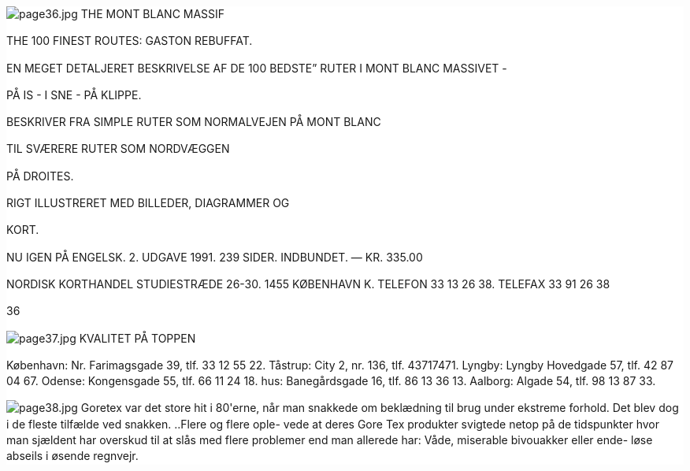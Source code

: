 


![page36.jpg](/1992/DB-1992-1/page36.jpg)
THE MONT BLANC MASSIF

THE 100 FINEST ROUTES: GASTON REBUFFAT.

EN MEGET DETALJERET BESKRIVELSE AF DE 100
BEDSTE” RUTER I MONT BLANC MASSIVET -

PÅ IS - I SNE - PÅ KLIPPE.

BESKRIVER FRA SIMPLE RUTER SOM
NORMALVEJEN PÅ MONT BLANC

TIL SVÆRERE RUTER SOM NORDVÆGGEN

PÅ DROITES.

RIGT ILLUSTRERET MED BILLEDER,
DIAGRAMMER OG

KORT.

NU IGEN PÅ ENGELSK.
2. UDGAVE 1991. 239 SIDER. INDBUNDET. — KR. 335.00

NORDISK KORTHANDEL
STUDIESTRÆDE 26-30. 1455 KØBENHAVN K.
TELEFON 33 13 26 38. TELEFAX 33 91 26 38

36




![page37.jpg](/1992/DB-1992-1/page37.jpg)
KVALITET PÅ TOPPEN

København: Nr. Farimagsgade 39, tlf. 33 12 55 22. Tåstrup: City 2, nr. 136, tlf. 43717471.
Lyngby: Lyngby Hovedgade 57, tlf. 42 87 04 67. Odense: Kongensgade 55, tlf. 66 11 24 18.
hus: Banegårdsgade 16, tlf. 86 13 36 13. Aalborg: Algade 54, tlf. 98 13 87 33.




![page38.jpg](/1992/DB-1992-1/page38.jpg)
Goretex var det store hit i
80'erne, når man snakkede om
beklædning til brug under
ekstreme forhold. Det blev dog
i de fleste tilfælde ved
snakken. ..Flere og flere ople-
vede at deres Gore Tex produkter
svigtede netop på de tidspunkter
hvor man sjældent har overskud
til at slås med flere problemer
end man allerede har: Våde,
miserable bivouakker eller ende-
løse abseils i øsende regnvejr.

